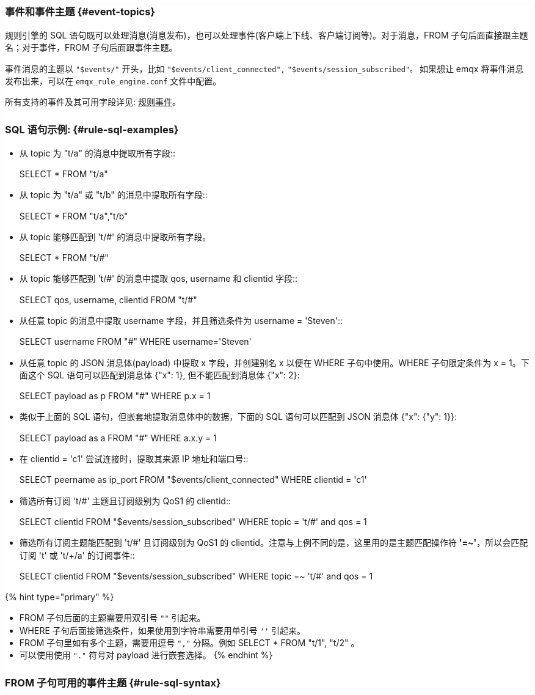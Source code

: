 ### 事件和事件主题 {#event-topics}

规则引擎的 SQL 语句既可以处理消息(消息发布)，也可以处理事件(客户端上下线、客户端订阅等)。对于消息，FROM 子句后面直接跟主题名；对于事件，FROM 子句后面跟事件主题。

事件消息的主题以 `"$events/"` 开头，比如 `"$events/client_connected",` `"$events/session_subscribed"。`
如果想让 emqx 将事件消息发布出来，可以在 ``emqx_rule_engine.conf`` 文件中配置。

所有支持的事件及其可用字段详见: [规则事件](#rule-sql-events)。

### SQL 语句示例: {#rule-sql-examples}

- 从 topic 为 "t/a" 的消息中提取所有字段::

    SELECT * FROM "t/a"

- 从 topic 为 "t/a" 或 "t/b" 的消息中提取所有字段::

    SELECT * FROM "t/a","t/b"

- 从 topic 能够匹配到 't/#' 的消息中提取所有字段。

    SELECT * FROM "t/#"

- 从 topic 能够匹配到 't/#' 的消息中提取 qos, username 和 clientid 字段::

    SELECT qos, username, clientid FROM "t/#"

- 从任意 topic 的消息中提取 username 字段，并且筛选条件为 username = 'Steven'::

    SELECT username FROM "#" WHERE username='Steven'

- 从任意 topic 的 JSON 消息体(payload) 中提取 x 字段，并创建别名 x 以便在 WHERE 子句中使用。WHERE 子句限定条件为 x = 1。下面这个 SQL 语句可以匹配到消息体 {"x": 1}, 但不能匹配到消息体 {"x": 2}:

  SELECT payload as p FROM "#" WHERE p.x = 1

- 类似于上面的 SQL 语句，但嵌套地提取消息体中的数据，下面的 SQL 语句可以匹配到 JSON 消息体 {"x": {"y": 1}}:

  SELECT payload as a FROM "#" WHERE a.x.y = 1

- 在 clientid = 'c1' 尝试连接时，提取其来源 IP 地址和端口号::

    SELECT peername as ip_port FROM "$events/client_connected" WHERE clientid = 'c1'

- 筛选所有订阅 't/#' 主题且订阅级别为 QoS1 的 clientid::

    SELECT clientid FROM "$events/session_subscribed" WHERE topic = 't/#' and qos = 1

- 筛选所有订阅主题能匹配到 't/#' 且订阅级别为 QoS1 的 clientid。注意与上例不同的是，这里用的是主题匹配操作符 **'=~'**，所以会匹配订阅 't' 或 't/+/a' 的订阅事件::

    SELECT clientid FROM "$events/session_subscribed" WHERE topic =~ 't/#' and qos = 1

{% hint type="primary" %}
- FROM 子句后面的主题需要用双引号 ``""`` 引起来。
- WHERE 子句后面接筛选条件，如果使用到字符串需要用单引号 ``''`` 引起来。
- FROM 子句里如有多个主题，需要用逗号 ``","`` 分隔。例如 SELECT * FROM "t/1", "t/2" 。
- 可以使用使用 ``"."`` 符号对 payload 进行嵌套选择。
{% endhint %}

### FROM 子句可用的事件主题 {#rule-sql-syntax}
